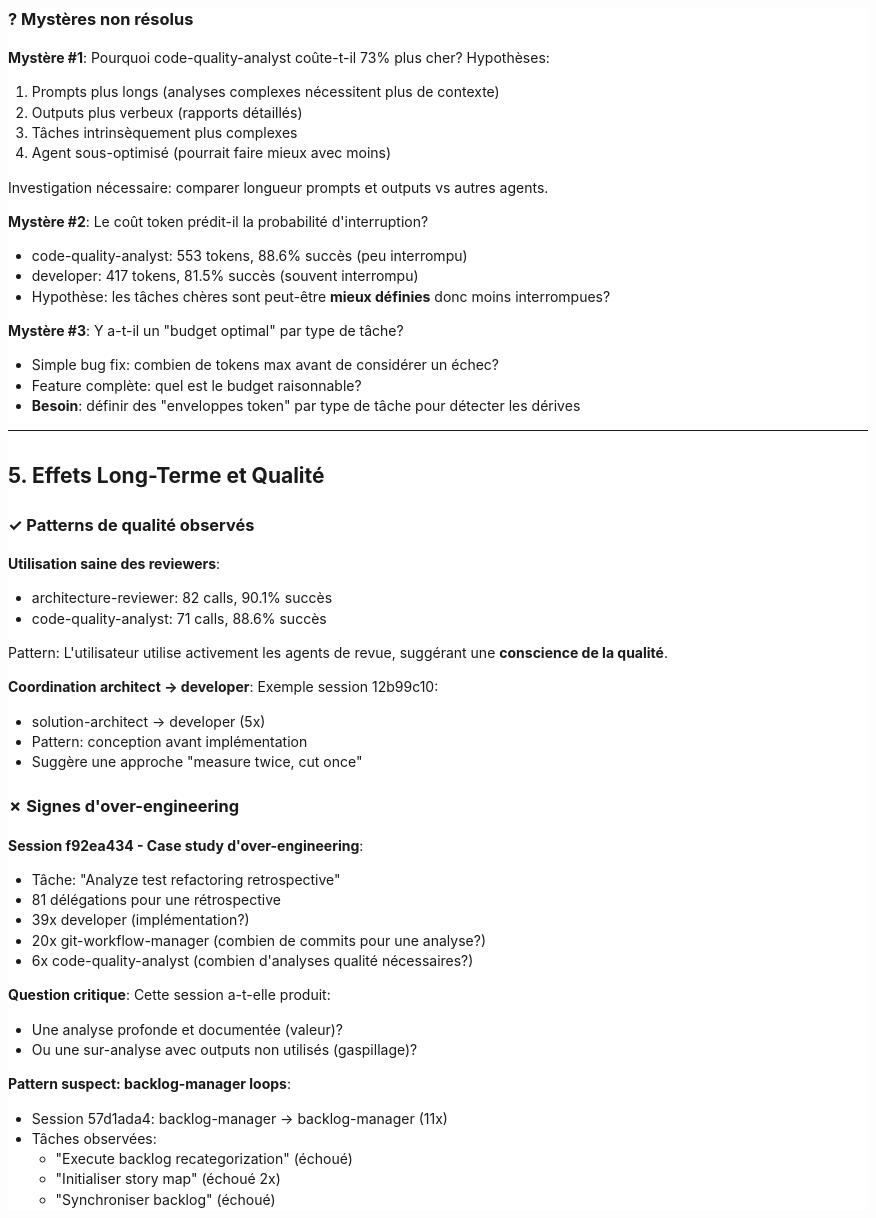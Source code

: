 ### ? Mystères non résolus

**Mystère #1**: Pourquoi code-quality-analyst coûte-t-il 73% plus cher?
Hypothèses:
1. Prompts plus longs (analyses complexes nécessitent plus de contexte)
2. Outputs plus verbeux (rapports détaillés)
3. Tâches intrinsèquement plus complexes
4. Agent sous-optimisé (pourrait faire mieux avec moins)

Investigation nécessaire: comparer longueur prompts et outputs vs autres agents.

**Mystère #2**: Le coût token prédit-il la probabilité d'interruption?
- code-quality-analyst: 553 tokens, 88.6% succès (peu interrompu)
- developer: 417 tokens, 81.5% succès (souvent interrompu)
- Hypothèse: les tâches chères sont peut-être **mieux définies** donc moins interrompues?

**Mystère #3**: Y a-t-il un "budget optimal" par type de tâche?
- Simple bug fix: combien de tokens max avant de considérer un échec?
- Feature complète: quel est le budget raisonnable?
- **Besoin**: définir des "enveloppes token" par type de tâche pour détecter les dérives

---

## 5. Effets Long-Terme et Qualité

### ✓ Patterns de qualité observés

**Utilisation saine des reviewers**:
- architecture-reviewer: 82 calls, 90.1% succès
- code-quality-analyst: 71 calls, 88.6% succès

Pattern: L'utilisateur utilise activement les agents de revue, suggérant une **conscience de la qualité**.

**Coordination architect → developer**:
Exemple session 12b99c10:
- solution-architect → developer (5x)
- Pattern: conception avant implémentation
- Suggère une approche "measure twice, cut once"

### ✗ Signes d'over-engineering

**Session f92ea434 - Case study d'over-engineering**:
- Tâche: "Analyze test refactoring retrospective"
- 81 délégations pour une rétrospective
- 39x developer (implémentation?)
- 20x git-workflow-manager (combien de commits pour une analyse?)
- 6x code-quality-analyst (combien d'analyses qualité nécessaires?)

**Question critique**: Cette session a-t-elle produit:
- Une analyse profonde et documentée (valeur)?
- Ou une sur-analyse avec outputs non utilisés (gaspillage)?

**Pattern suspect: backlog-manager loops**:
- Session 57d1ada4: backlog-manager → backlog-manager (11x)
- Tâches observées:
  - "Execute backlog recategorization" (échoué)
  - "Initialiser story map" (échoué 2x)
  - "Synchroniser backlog" (échoué)
